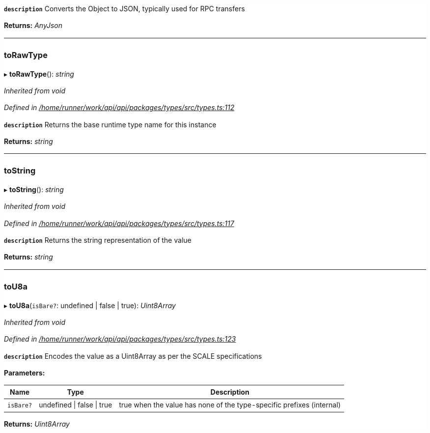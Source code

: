 **`description`** Converts the Object to JSON, typically used for RPC transfers

**Returns:** *AnyJson*

___

###  toRawType

▸ **toRawType**(): *string*

*Inherited from void*

*Defined in [/home/runner/work/api/api/packages/types/src/types.ts:112](https://github.com/polkadot-js/api/blob/fb4c840549/packages/types/src/types.ts#L112)*

**`description`** Returns the base runtime type name for this instance

**Returns:** *string*

___

###  toString

▸ **toString**(): *string*

*Inherited from void*

*Defined in [/home/runner/work/api/api/packages/types/src/types.ts:117](https://github.com/polkadot-js/api/blob/fb4c840549/packages/types/src/types.ts#L117)*

**`description`** Returns the string representation of the value

**Returns:** *string*

___

###  toU8a

▸ **toU8a**(`isBare?`: undefined | false | true): *Uint8Array*

*Inherited from void*

*Defined in [/home/runner/work/api/api/packages/types/src/types.ts:123](https://github.com/polkadot-js/api/blob/fb4c840549/packages/types/src/types.ts#L123)*

**`description`** Encodes the value as a Uint8Array as per the SCALE specifications

**Parameters:**

Name | Type | Description |
------ | ------ | ------ |
`isBare?` | undefined &#124; false &#124; true | true when the value has none of the type-specific prefixes (internal)  |

**Returns:** *Uint8Array*
